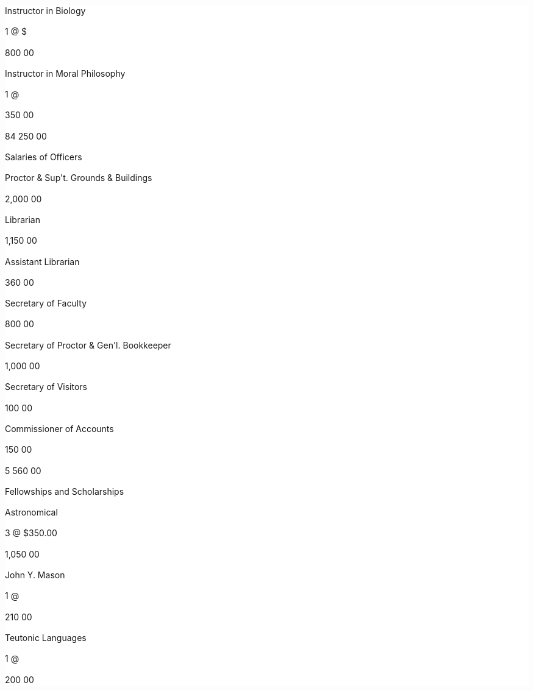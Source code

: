 Instructor in Biology

1 @ $

800 00

Instructor in Moral Philosophy

1 @

350 00

84 250 00

Salaries of Officers

Proctor & Sup't. Grounds & Buildings

2,000 00

Librarian

1,150 00

Assistant Librarian

360 00

Secretary of Faculty

800 00

Secretary of Proctor & Gen'l. Bookkeeper

1,000 00

Secretary of Visitors

100 00

Commissioner of Accounts

150 00

5 560 00

Fellowships and Scholarships

Astronomical

3 @ $350.00

1,050 00

John Y. Mason

1 @

210 00

Teutonic Languages

1 @

200 00
